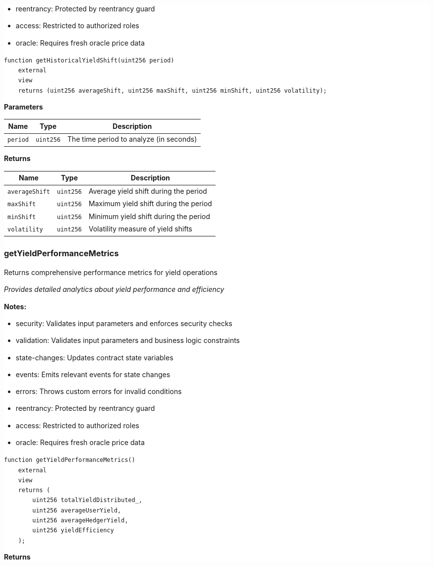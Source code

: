 - reentrancy: Protected by reentrancy guard

- access: Restricted to authorized roles

- oracle: Requires fresh oracle price data


```solidity
function getHistoricalYieldShift(uint256 period)
    external
    view
    returns (uint256 averageShift, uint256 maxShift, uint256 minShift, uint256 volatility);
```
**Parameters**

|Name|Type|Description|
|----|----|-----------|
|`period`|`uint256`|The time period to analyze (in seconds)|

**Returns**

|Name|Type|Description|
|----|----|-----------|
|`averageShift`|`uint256`|Average yield shift during the period|
|`maxShift`|`uint256`|Maximum yield shift during the period|
|`minShift`|`uint256`|Minimum yield shift during the period|
|`volatility`|`uint256`|Volatility measure of yield shifts|


### getYieldPerformanceMetrics

Returns comprehensive performance metrics for yield operations

*Provides detailed analytics about yield performance and efficiency*

**Notes:**
- security: Validates input parameters and enforces security checks

- validation: Validates input parameters and business logic constraints

- state-changes: Updates contract state variables

- events: Emits relevant events for state changes

- errors: Throws custom errors for invalid conditions

- reentrancy: Protected by reentrancy guard

- access: Restricted to authorized roles

- oracle: Requires fresh oracle price data


```solidity
function getYieldPerformanceMetrics()
    external
    view
    returns (
        uint256 totalYieldDistributed_,
        uint256 averageUserYield,
        uint256 averageHedgerYield,
        uint256 yieldEfficiency
    );
```
**Returns**
